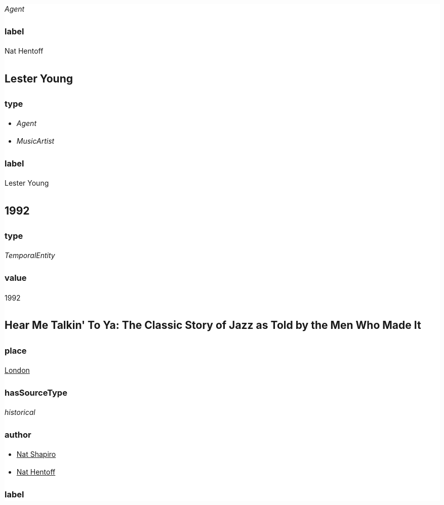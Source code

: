 
*Agent*

### label


Nat Hentoff

## Lester Young

### type

 - *Agent*

 - *MusicArtist*

### label


Lester Young

## 1992

### type


*TemporalEntity*

### value


1992

## Hear Me Talkin' To Ya: The Classic Story of Jazz as Told by the Men Who Made It

### place


[London](#London)

### hasSourceType


*historical*

### author

 - [Nat Shapiro](#Nat-Shapiro)

 - [Nat Hentoff](#Nat-Hentoff)

### label

